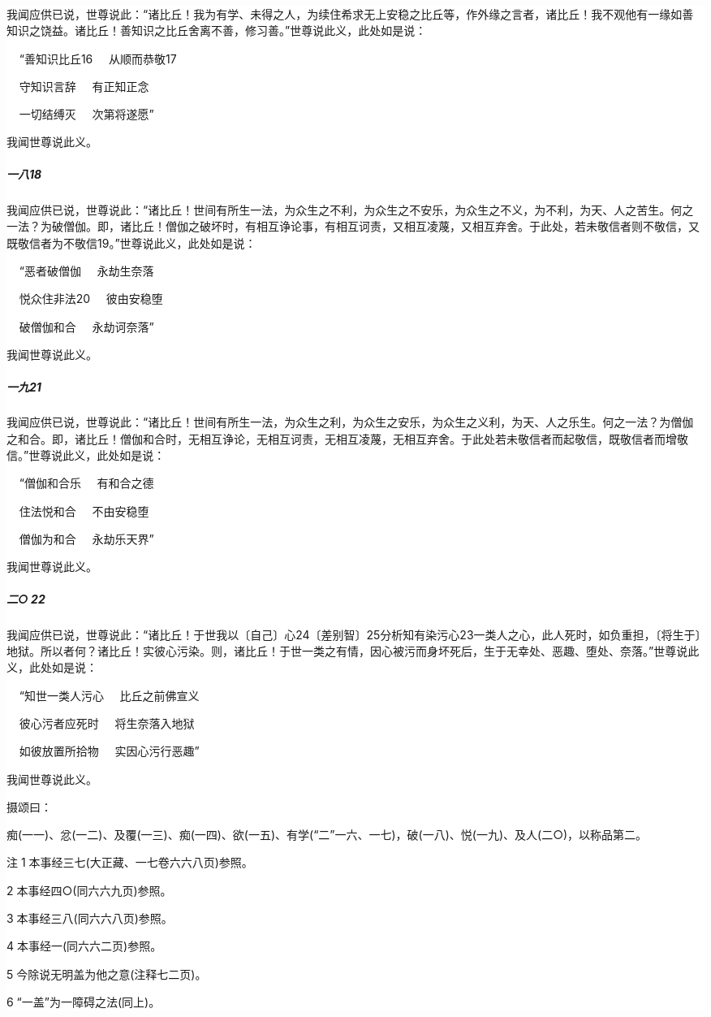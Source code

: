我闻应供已说，世尊说此：“诸比丘！我为有学、未得之人，为续住希求无上安稳之比丘等，作外缘之言者，诸比丘！我不观他有一缘如善知识之饶益。诸比丘！善知识之比丘舍离不善，修习善。”世尊说此义，此处如是说：

&nbsp;&nbsp;&nbsp;&nbsp;“善知识比丘16 &nbsp;&nbsp;&nbsp;&nbsp;从顺而恭敬17

&nbsp;&nbsp;&nbsp;&nbsp;守知识言辞 &nbsp;&nbsp;&nbsp;&nbsp;有正知正念

&nbsp;&nbsp;&nbsp;&nbsp;一切结缚灭 &nbsp;&nbsp;&nbsp;&nbsp;次第将遂愿”

我闻世尊说此义。

##### 一八18

我闻应供已说，世尊说此：“诸比丘！世间有所生一法，为众生之不利，为众生之不安乐，为众生之不义，为不利，为天、人之苦生。何之一法？为破僧伽。即，诸比丘！僧伽之破坏时，有相互诤论事，有相互诃责，又相互凌蔑，又相互弃舍。于此处，若未敬信者则不敬信，又既敬信者为不敬信19。”世尊说此义，此处如是说：

&nbsp;&nbsp;&nbsp;&nbsp;“恶者破僧伽 &nbsp;&nbsp;&nbsp;&nbsp;永劫生奈落

&nbsp;&nbsp;&nbsp;&nbsp;悦众住非法20 &nbsp;&nbsp;&nbsp;&nbsp;彼由安稳堕

&nbsp;&nbsp;&nbsp;&nbsp;破僧伽和合 &nbsp;&nbsp;&nbsp;&nbsp;永劫诃奈落”

我闻世尊说此义。

##### 一九21

我闻应供已说，世尊说此：“诸比丘！世间有所生一法，为众生之利，为众生之安乐，为众生之义利，为天、人之乐生。何之一法？为僧伽之和合。即，诸比丘！僧伽和合时，无相互诤论，无相互诃责，无相互凌蔑，无相互弃舍。于此处若未敬信者而起敬信，既敬信者而增敬信。”世尊说此义，此处如是说：

&nbsp;&nbsp;&nbsp;&nbsp;“僧伽和合乐 &nbsp;&nbsp;&nbsp;&nbsp;有和合之德

&nbsp;&nbsp;&nbsp;&nbsp;住法悦和合 &nbsp;&nbsp;&nbsp;&nbsp;不由安稳堕

&nbsp;&nbsp;&nbsp;&nbsp;僧伽为和合 &nbsp;&nbsp;&nbsp;&nbsp;永劫乐天界”

我闻世尊说此义。

##### 二○ 22

我闻应供已说，世尊说此：“诸比丘！于世我以〔自己〕心24〔差别智〕25分析知有染污心23一类人之心，此人死时，如负重担，〔将生于〕地狱。所以者何？诸比丘！实彼心污染。则，诸比丘！于世一类之有情，因心被污而身坏死后，生于无幸处、恶趣、堕处、奈落。”世尊说此义，此处如是说：

&nbsp;&nbsp;&nbsp;&nbsp;“知世一类人污心 &nbsp;&nbsp;&nbsp;&nbsp;比丘之前佛宣义

&nbsp;&nbsp;&nbsp;&nbsp;彼心污者应死时 &nbsp;&nbsp;&nbsp;&nbsp;将生奈落入地狱

&nbsp;&nbsp;&nbsp;&nbsp;如彼放置所拾物 &nbsp;&nbsp;&nbsp;&nbsp;实因心污行恶趣”

我闻世尊说此义。

摄颂曰：

痴(一一)、忿(一二)、及覆(一三)、痴(一四)、欲(一五)、有学(“二”一六、一七)，破(一八)、悦(一九)、及人(二○)，以称品第二。

注 1 本事经三七(大正藏、一七卷六六八页)参照。

2 本事经四○(同六六九页)参照。

3 本事经三八(同六六八页)参照。

4 本事经一(同六六二页)参照。

5 今除说无明盖为他之意(注释七二页)。

6 “一盖”为一障碍之法(同上)。
